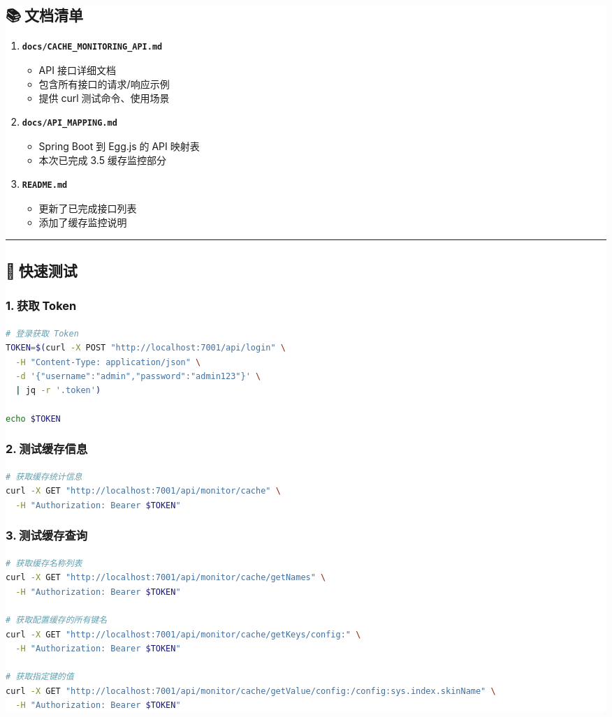 ## 📚 文档清单

1. **`docs/CACHE_MONITORING_API.md`**
   - API 接口详细文档
   - 包含所有接口的请求/响应示例
   - 提供 curl 测试命令、使用场景

2. **`docs/API_MAPPING.md`**
   - Spring Boot 到 Egg.js 的 API 映射表
   - 本次已完成 3.5 缓存监控部分

3. **`README.md`**
   - 更新了已完成接口列表
   - 添加了缓存监控说明

---

## 🧪 快速测试

### 1. 获取 Token

```bash
# 登录获取 Token
TOKEN=$(curl -X POST "http://localhost:7001/api/login" \
  -H "Content-Type: application/json" \
  -d '{"username":"admin","password":"admin123"}' \
  | jq -r '.token')

echo $TOKEN
```

### 2. 测试缓存信息

```bash
# 获取缓存统计信息
curl -X GET "http://localhost:7001/api/monitor/cache" \
  -H "Authorization: Bearer $TOKEN"
```

### 3. 测试缓存查询

```bash
# 获取缓存名称列表
curl -X GET "http://localhost:7001/api/monitor/cache/getNames" \
  -H "Authorization: Bearer $TOKEN"

# 获取配置缓存的所有键名
curl -X GET "http://localhost:7001/api/monitor/cache/getKeys/config:" \
  -H "Authorization: Bearer $TOKEN"

# 获取指定键的值
curl -X GET "http://localhost:7001/api/monitor/cache/getValue/config:/config:sys.index.skinName" \
  -H "Authorization: Bearer $TOKEN"
```
